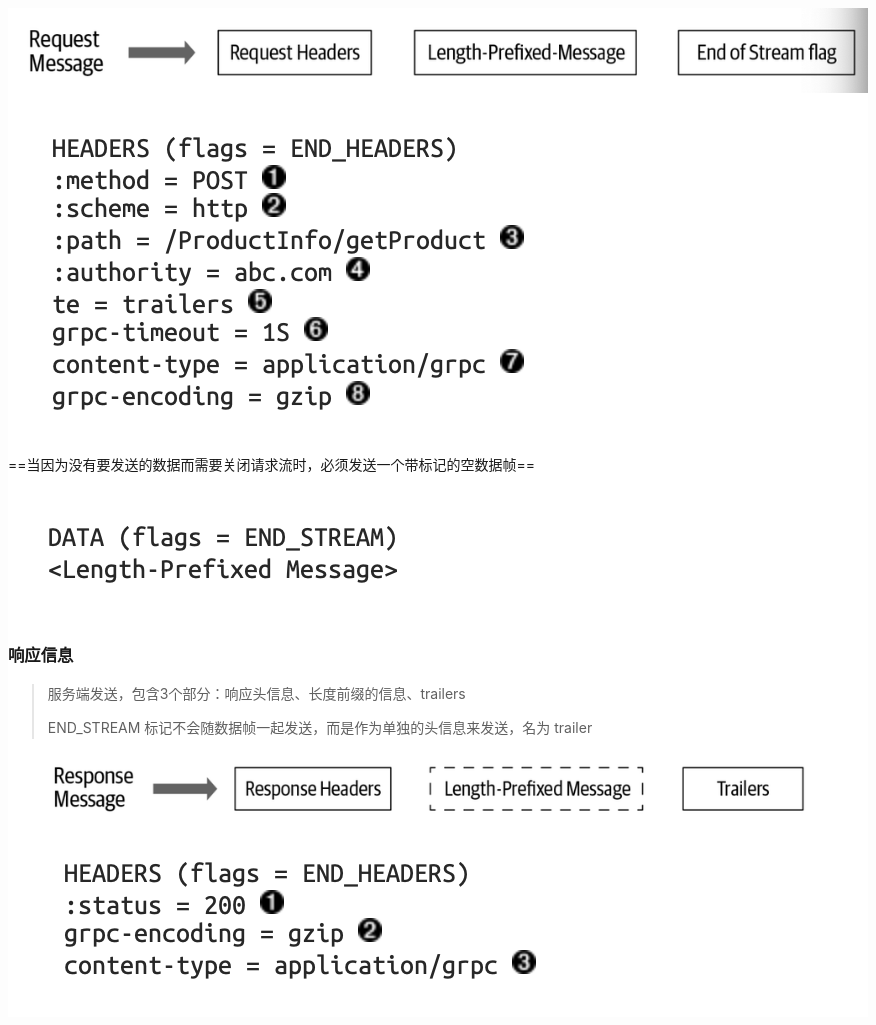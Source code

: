 ![image-20221219231523155](Untitled.assets/image-20221219231523155.png)

![image-20221219231544432](Untitled.assets/image-20221219231544432.png)

==当因为没有要发送的数据而需要关闭请求流时，必须发送一个带标记的空数据帧==

![image-20221219232618378](Untitled.assets/image-20221219232618378.png)

### 响应信息

> 服务端发送，包含3个部分：响应头信息、长度前缀的信息、trailers
>
> END_STREAM 标记不会随数据帧一起发送，而是作为单独的头信息来发送，名为 trailer

![image-20221219232919946](Untitled.assets/image-20221219232919946.png)

![image-20221219233002668](Untitled.assets/image-20221219233002668.png)
